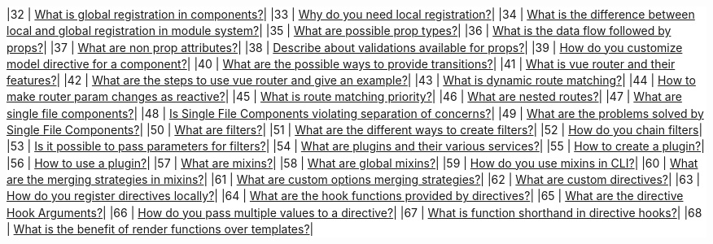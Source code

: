 |32 | [What is global registration in components?](#what-is-global-registration-in-components)|
|33 | [Why do you need local registration?](#why-do-you-need-local-registration)|
|34 | [What is the difference between local and global registration in module system?](#what-is-the-difference-between-local-and-global-registration-in-module-system)|
|35 | [What are possible prop types?](#what-are-possible-prop-types)|
|36 | [What is the data flow followed by props?](#what-is-the-data-flow-followed-by-props)|
|37 | [What are non prop attributes?](#what-are-non-prop-attributes)|
|38 | [Describe about validations available for props?](#describe-about-validations-available-for-props)|
|39 | [How do you customize model directive for a component?](#how-do-you-customize-model-directive-for-a-component)|
|40 | [What are the possible ways to provide transitions?](#What-are-the-possible-ways-to-provide-transitions)|
|41 | [What is vue router and their features?](#what-is-vue-router-and-their-features)|
|42 | [What are the steps to use vue router and give an example?](#what-are-the-steps-to-use-vue-router-and-give-an-example)|
|43 | [What is dynamic route matching?](#what-is-dynamic-route-matching)|
|44 | [How to make router param changes as reactive?](#how-to-make-router-param-changes-as-reactive)|
|45 | [What is route matching priority?](#what-is-route-matching-priority)|
|46 | [What are nested routes?](#what-are-nested-routes)|
|47 | [What are single file components?](#what-are-single-file-components)|
|48 | [Is Single File Components violating separation of concerns?](#is-single-file-components-violating-separation-of-concerns)|
|49 | [What are the problems solved by Single File Components?](#what-are-the-problems-solved-by-single-file-components)|
|50 | [What are filters?](#what-are-filters)|
|51 | [What are the different ways to create filters?](#what-are-the-different-ways-to-create-filters)|
|52 | [How do you chain filters](#how-do-you-chain-filters)|
|53 | [Is it possible to pass parameters for filters?](#is-it-possible-to-pass-parameters-for-filters)|
|54 | [What are plugins and their various services?](#what-are-plugins-and-their-various-services)|
|55 | [ How to create a plugin?](#how-to-create-a-plugin)|
|56 | [How to use a plugin?](#how-to-use-a-plugin)|
|57 | [What are mixins?](#what-are-mixins)|
|58 | [What are global mixins?](#what-are-global-mixins)|
|59 | [How do you use mixins in CLI?](#how-do-you-use-mixins-in-cli)|
|60 | [What are the merging strategies in mixins?](#what-are-the-merging-strategies-in-mixins)|
|61 | [What are custom options merging strategies?](#what-are-custom-options-merging-strategies)|
|62 | [What are custom directives?](#what-are-custom-directives)|
|63 | [How do you register directives locally?](#how-do-you-register-directives-locally)|
|64 | [What are the hook functions provided by directives?](#what-are-the-hook-functions-provided-by-directives)|
|65 | [What are the directive Hook Arguments?](#what-are-the-directive-hook-arguments)|
|66 | [How do you pass multiple values to a directive?](#how-do-you-pass-multiple-values-to-a-directive)|
|67 | [What is function shorthand in directive hooks?](#what-is-function-shorthand-in-directive-hooks)|
|68 | [What is the benefit of render functions over templates?](#what-is-the-benefit-of-render-functions-over-templates)|